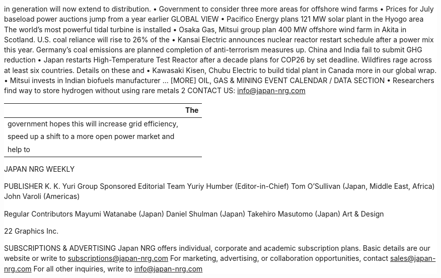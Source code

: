 in generation will now extend to distribution.
•  Government to consider three more areas for offshore wind farms
•  Prices for July baseload power auctions jump from a year earlier
GLOBAL VIEW
•  Pacifico Energy plans 121 MW solar plant in the Hyogo area
The world’s most powerful tidal turbine is installed
•  Osaka Gas, Mitsui group plan 400 MW offshore wind farm in Akita
in Scotland. U.S. coal reliance will rise to 26% of the
•  Kansai Electric announces nuclear reactor restart schedule after a
power mix this year. Germany’s coal emissions are
planned completion of anti-terrorism measures
up. China and India fail to submit GHG reduction
•  Japan restarts High-Temperature Test Reactor after a decade plans for COP26 by set deadline. Wildfires rage
across at least six countries. Details on these and
•  Kawasaki Kisen, Chubu Electric to build tidal plant in Canada
more in our global wrap.
•  Mitsui invests in Indian biofuels manufacturer … [MORE]
OIL, GAS & MINING
EVENT CALENDAR  / DATA SECTION
•  Researchers find way to store hydrogen without using rare metals
2
CONTACT US: info@japan-nrg.com

|  | The |
| --- | --- |
| government hopes this will increase grid efficiency, |  |
| speed up a shift to a more open power market and |  |
| help to |  |

JAPAN     NRG    WEEKLY



PUBLISHER
K. K. Yuri Group                                        Sponsored
Editorial Team
Yuriy Humber   (Editor-in-Chief)
Tom O’Sullivan (Japan, Middle East, Africa)
John Varoli    (Americas)

Regular Contributors
Mayumi Watanabe (Japan)
Daniel Shulman (Japan)
Takehiro Masutomo (Japan)
Art & Design

22 Graphics Inc.


SUBSCRIPTIONS & ADVERTISING
Japan NRG offers individual, corporate and academic subscription plans. Basic details are our website or
write to subscriptions@japan-nrg.com
For marketing, advertising, or collaboration opportunities, contact sales@japan-nrg.com
For all other inquiries, write to info@japan-nrg.com
